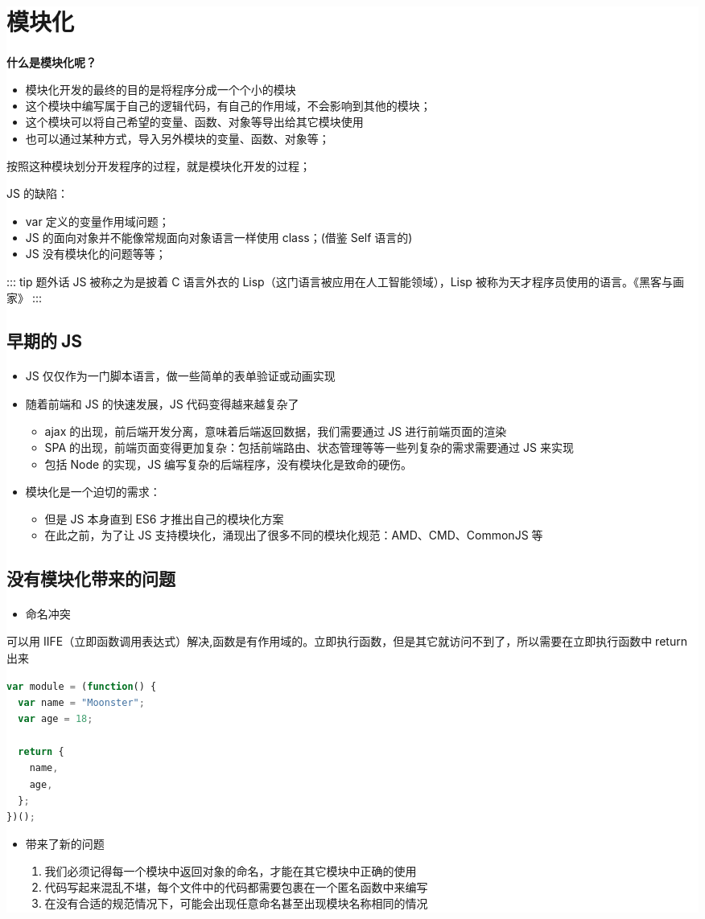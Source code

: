 # 模块化

**什么是模块化呢？**

- 模块化开发的最终的目的是将程序分成一个个小的模块
- 这个模块中编写属于自己的逻辑代码，有自己的作用域，不会影响到其他的模块；
- 这个模块可以将自己希望的变量、函数、对象等导出给其它模块使用
- 也可以通过某种方式，导入另外模块的变量、函数、对象等；

按照这种模块划分开发程序的过程，就是模块化开发的过程；

JS 的缺陷：

- var 定义的变量作用域问题；
- JS 的面向对象并不能像常规面向对象语言一样使用 class；(借鉴 Self 语言的)
- JS 没有模块化的问题等等；

::: tip 题外话
JS 被称之为是披着 C 语言外衣的 Lisp（这门语言被应用在人工智能领域），Lisp 被称为天才程序员使用的语言。《黑客与画家》
:::

## 早期的 JS

- JS 仅仅作为一门脚本语言，做一些简单的表单验证或动画实现
- 随着前端和 JS 的快速发展，JS 代码变得越来越复杂了
  - ajax 的出现，前后端开发分离，意味着后端返回数据，我们需要通过 JS 进行前端页面的渲染
  - SPA 的出现，前端页面变得更加复杂：包括前端路由、状态管理等等一些列复杂的需求需要通过 JS 来实现
  - 包括 Node 的实现，JS 编写复杂的后端程序，没有模块化是致命的硬伤。
- 模块化是一个迫切的需求：

  - 但是 JS 本身直到 ES6 才推出自己的模块化方案
  - 在此之前，为了让 JS 支持模块化，涌现出了很多不同的模块化规范：AMD、CMD、CommonJS 等

## 没有模块化带来的问题

- 命名冲突

可以用 IIFE（立即函数调用表达式）解决,函数是有作用域的。立即执行函数，但是其它就访问不到了，所以需要在立即执行函数中 return 出来

```js
var module = (function() {
  var name = "Moonster";
  var age = 18;

  return {
    name,
    age,
  };
})();
```

- 带来了新的问题

  1. 我们必须记得每一个模块中返回对象的命名，才能在其它模块中正确的使用
  2. 代码写起来混乱不堪，每个文件中的代码都需要包裹在一个匿名函数中来编写
  3. 在没有合适的规范情况下，可能会出现任意命名甚至出现模块名称相同的情况
